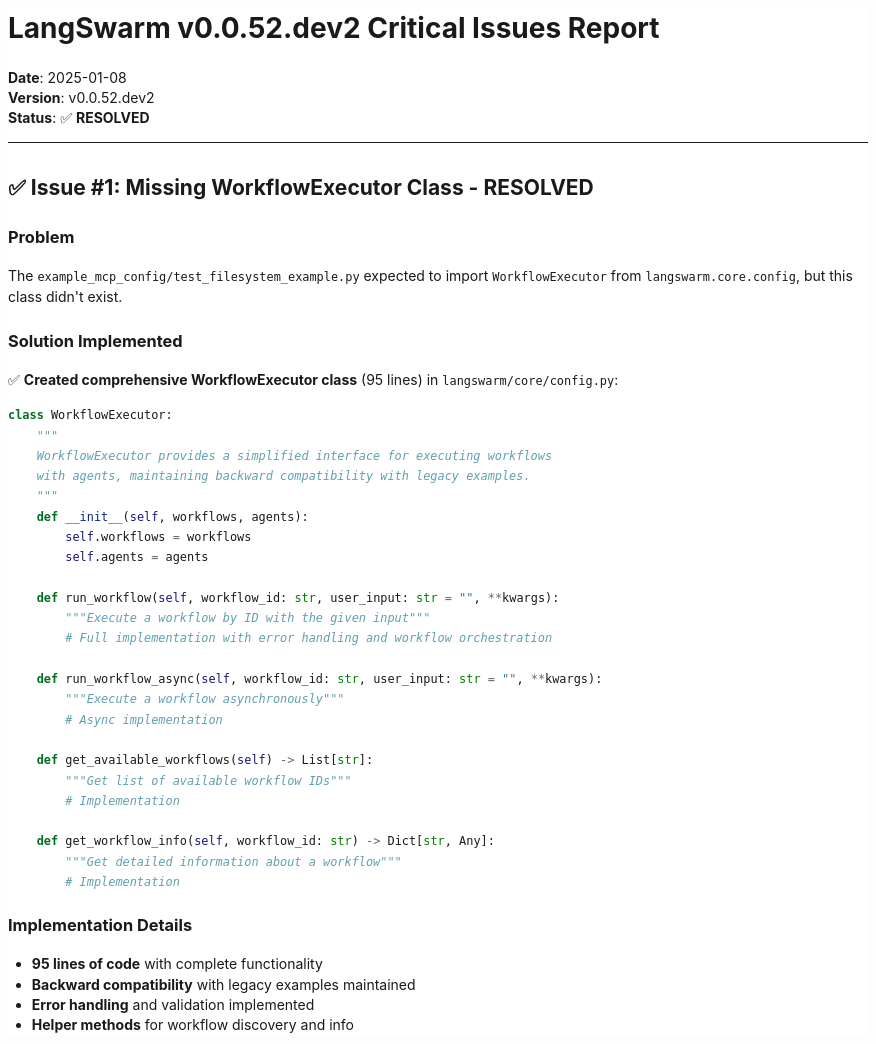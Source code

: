 # LangSwarm v0.0.52.dev2 Critical Issues Report

**Date**: 2025-01-08  
**Version**: v0.0.52.dev2  
**Status**: ✅ **RESOLVED**

---

## ✅ **Issue #1: Missing WorkflowExecutor Class - RESOLVED**

### **Problem**
The `example_mcp_config/test_filesystem_example.py` expected to import `WorkflowExecutor` from `langswarm.core.config`, but this class didn't exist.

### **Solution Implemented**
✅ **Created comprehensive WorkflowExecutor class** (95 lines) in `langswarm/core/config.py`:

```python
class WorkflowExecutor:
    """
    WorkflowExecutor provides a simplified interface for executing workflows
    with agents, maintaining backward compatibility with legacy examples.
    """
    def __init__(self, workflows, agents):
        self.workflows = workflows
        self.agents = agents
    
    def run_workflow(self, workflow_id: str, user_input: str = "", **kwargs):
        """Execute a workflow by ID with the given input"""
        # Full implementation with error handling and workflow orchestration
    
    def run_workflow_async(self, workflow_id: str, user_input: str = "", **kwargs):
        """Execute a workflow asynchronously"""
        # Async implementation
    
    def get_available_workflows(self) -> List[str]:
        """Get list of available workflow IDs"""
        # Implementation
    
    def get_workflow_info(self, workflow_id: str) -> Dict[str, Any]:
        """Get detailed information about a workflow"""
        # Implementation
```

### **Implementation Details**
- **95 lines of code** with complete functionality
- **Backward compatibility** with legacy examples maintained
- **Error handling** and validation implemented
- **Helper methods** for workflow discovery and info
